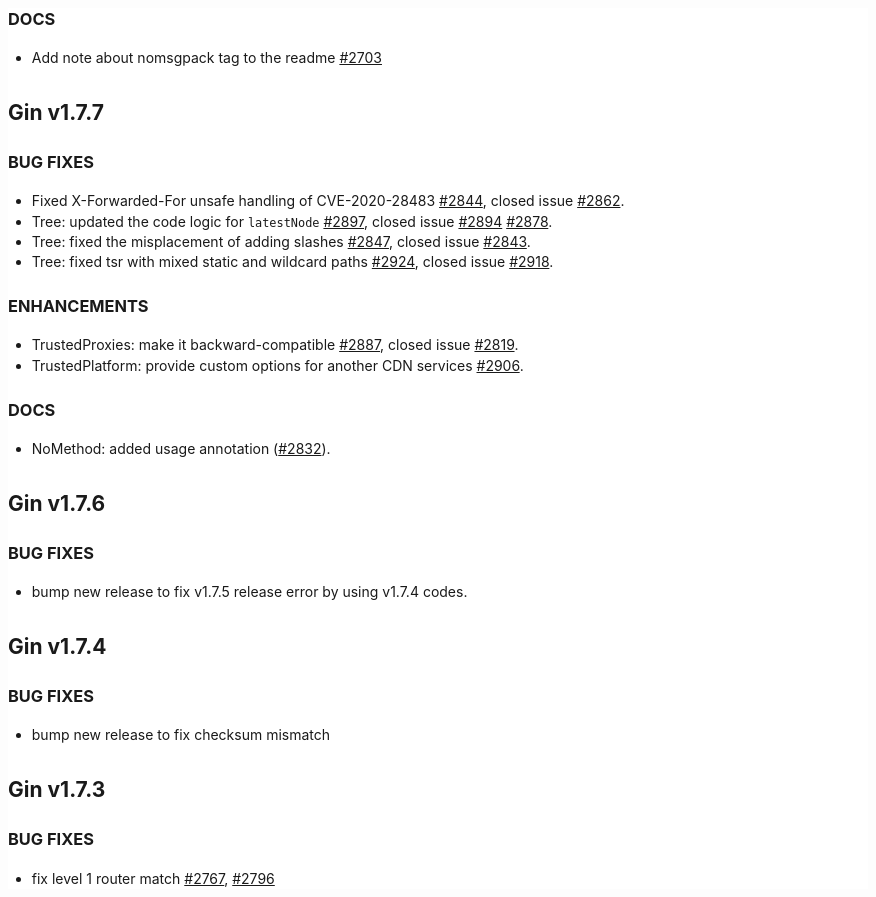 ### DOCS

* Add note about nomsgpack tag to the readme [#2703](https://github.com/saurabh-prakash/gin/pull/2703)

## Gin v1.7.7

### BUG FIXES

* Fixed X-Forwarded-For unsafe handling of CVE-2020-28483 [#2844](https://github.com/saurabh-prakash/gin/pull/2844), closed issue [#2862](https://github.com/saurabh-prakash/gin/issues/2862).
* Tree: updated the code logic for `latestNode` [#2897](https://github.com/saurabh-prakash/gin/pull/2897), closed issue [#2894](https://github.com/saurabh-prakash/gin/issues/2894) [#2878](https://github.com/saurabh-prakash/gin/issues/2878).
* Tree: fixed the misplacement of adding slashes [#2847](https://github.com/saurabh-prakash/gin/pull/2847), closed issue [#2843](https://github.com/saurabh-prakash/gin/issues/2843).
* Tree: fixed tsr with mixed static and wildcard paths [#2924](https://github.com/saurabh-prakash/gin/pull/2924), closed issue [#2918](https://github.com/saurabh-prakash/gin/issues/2918).

### ENHANCEMENTS

* TrustedProxies: make it backward-compatible [#2887](https://github.com/saurabh-prakash/gin/pull/2887), closed issue [#2819](https://github.com/saurabh-prakash/gin/issues/2819).
* TrustedPlatform: provide custom options for another CDN services [#2906](https://github.com/saurabh-prakash/gin/pull/2906).

### DOCS

* NoMethod: added usage annotation ([#2832](https://github.com/saurabh-prakash/gin/pull/2832#issuecomment-929954463)).

## Gin v1.7.6

### BUG FIXES

* bump new release to fix v1.7.5 release error by using v1.7.4 codes.

## Gin v1.7.4

### BUG FIXES

* bump new release to fix checksum mismatch

## Gin v1.7.3

### BUG FIXES

* fix level 1 router match [#2767](https://github.com/saurabh-prakash/gin/issues/2767), [#2796](https://github.com/saurabh-prakash/gin/issues/2796)
